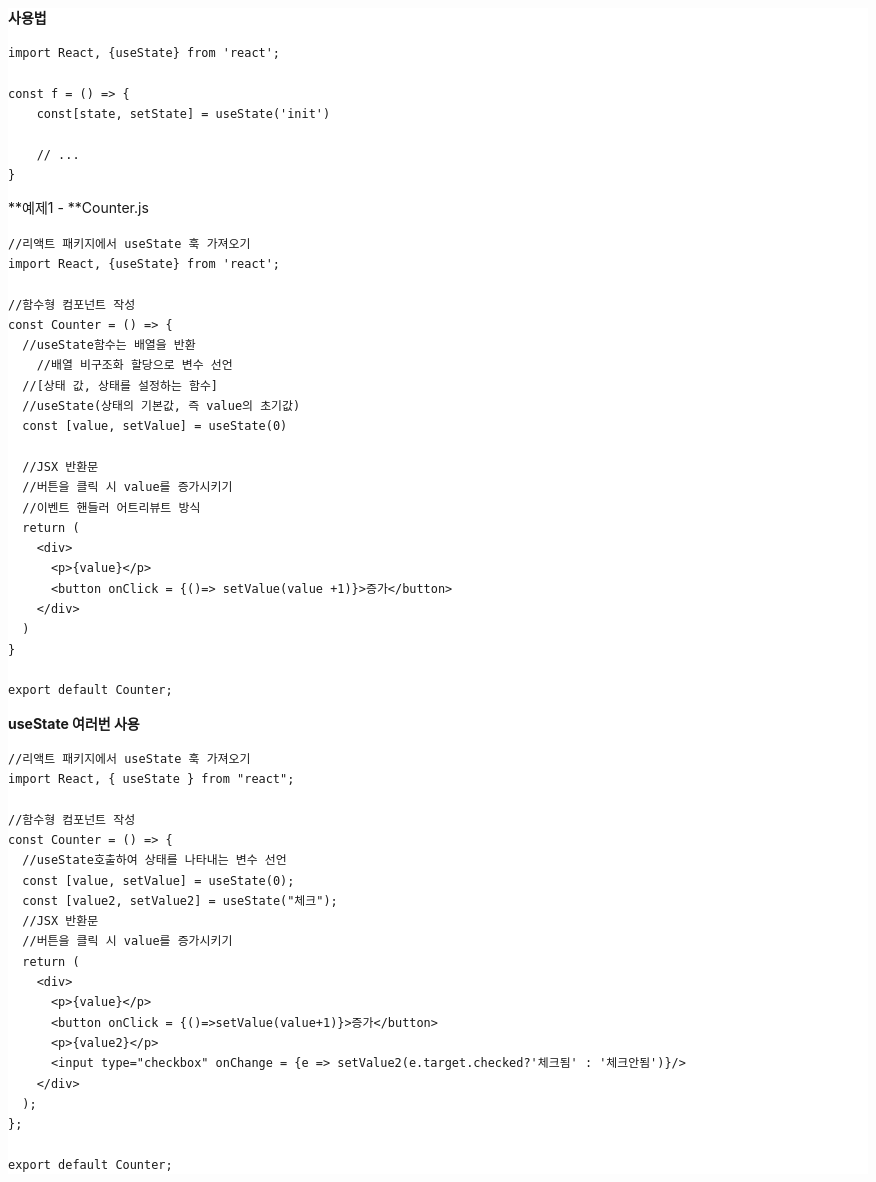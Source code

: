**사용법**

```react
import React, {useState} from 'react';

const f = () => {
	const[state, setState] = useState('init')

    // ...
}
```

**예제1 - **Counter.js

```react
//리액트 패키지에서 useState 훅 가져오기
import React, {useState} from 'react';

//함수형 컴포넌트 작성
const Counter = () => {
  //useState함수는 배열을 반환
	//배열 비구조화 할당으로 변수 선언
  //[상태 값, 상태를 설정하는 함수]
  //useState(상태의 기본값, 즉 value의 초기값)
  const [value, setValue] = useState(0)

  //JSX 반환문
  //버튼을 클릭 시 value를 증가시키기
  //이벤트 핸들러 어트리뷰트 방식
  return (
    <div>
      <p>{value}</p>
      <button onClick = {()=> setValue(value +1)}>증가</button>
    </div>
  )
}

export default Counter;
```

**useState 여러번 사용**

```react
//리액트 패키지에서 useState 훅 가져오기
import React, { useState } from "react";

//함수형 컴포넌트 작성
const Counter = () => {
  //useState호출하여 상태를 나타내는 변수 선언
  const [value, setValue] = useState(0);
  const [value2, setValue2] = useState("체크");
  //JSX 반환문
  //버튼을 클릭 시 value를 증가시키기
  return (
    <div>
      <p>{value}</p>
      <button onClick = {()=>setValue(value+1)}>증가</button>
      <p>{value2}</p>
      <input type="checkbox" onChange = {e => setValue2(e.target.checked?'체크됨' : '체크안됨')}/>
    </div>
  );
};

export default Counter;
```

